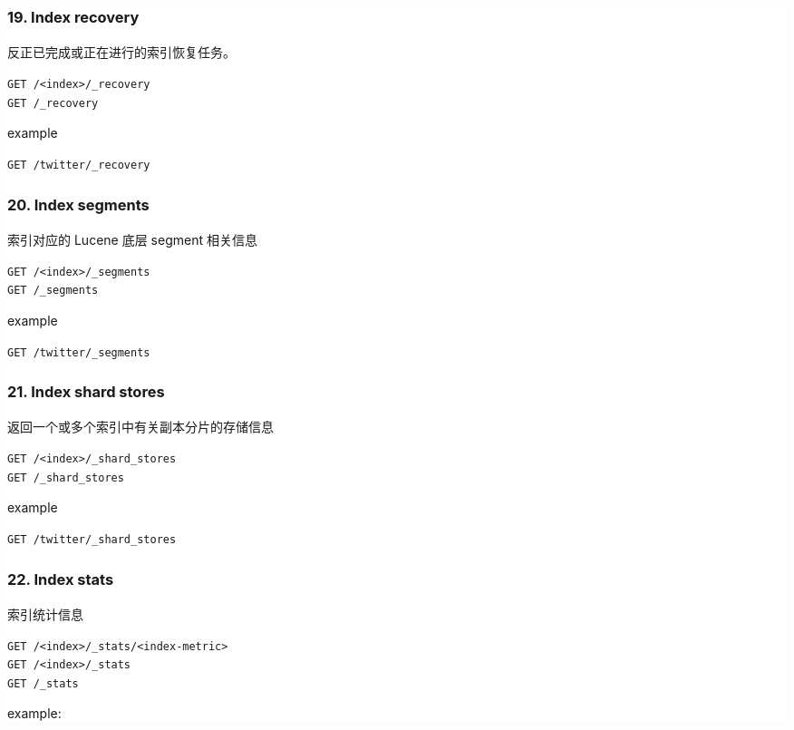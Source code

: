 

### 19. Index recovery

反正已完成或正在进行的索引恢复任务。

```shell
GET /<index>/_recovery
GET /_recovery
```

example

```shell
GET /twitter/_recovery
```



### 20. Index segments

索引对应的 Lucene 底层 segment 相关信息

```shell
GET /<index>/_segments
GET /_segments
```

example

```shell
GET /twitter/_segments
```



### 21. Index shard stores

返回一个或多个索引中有关副本分片的存储信息

```shell
GET /<index>/_shard_stores
GET /_shard_stores
```

example

```shell
GET /twitter/_shard_stores
```

### 22. Index stats

索引统计信息

```shell
GET /<index>/_stats/<index-metric>
GET /<index>/_stats
GET /_stats
```

example:
